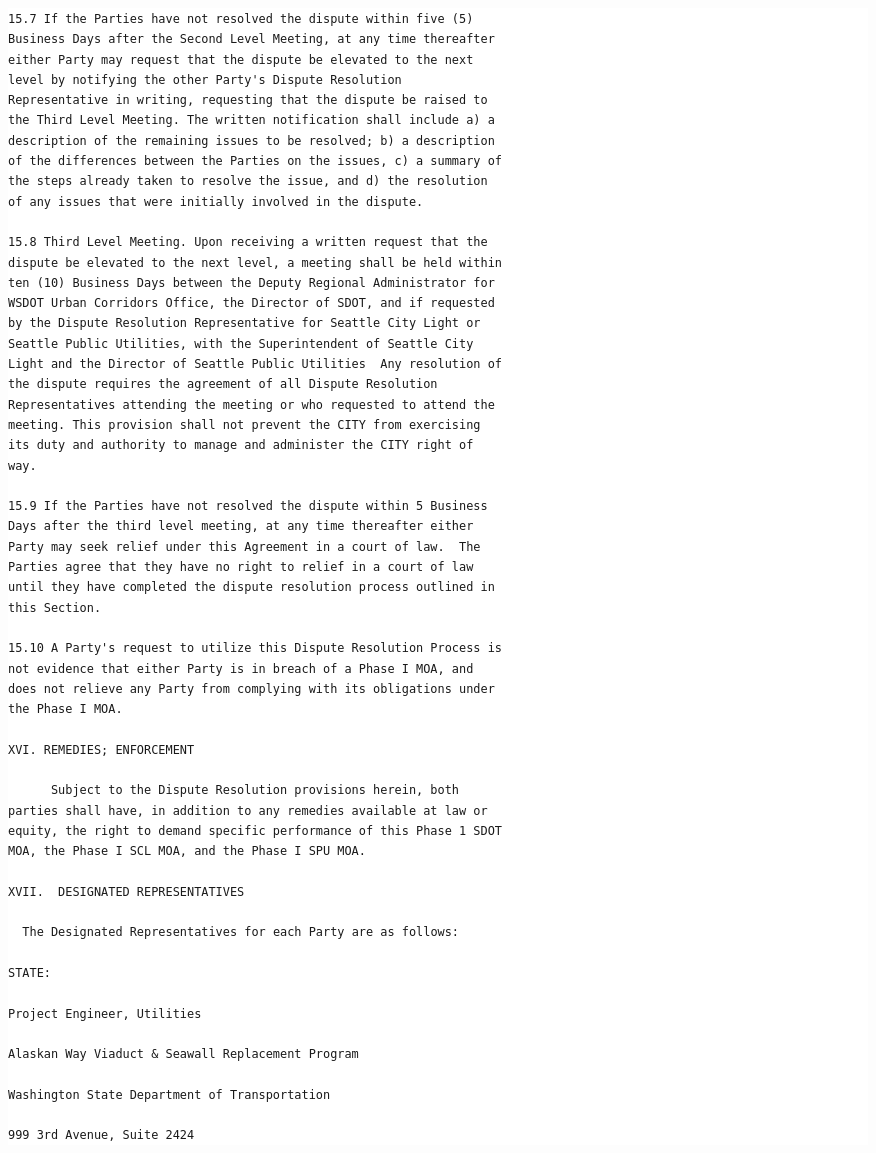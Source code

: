     15.7 If the Parties have not resolved the dispute within five (5)  
    Business Days after the Second Level Meeting, at any time thereafter  
    either Party may request that the dispute be elevated to the next  
    level by notifying the other Party's Dispute Resolution  
    Representative in writing, requesting that the dispute be raised to  
    the Third Level Meeting. The written notification shall include a) a  
    description of the remaining issues to be resolved; b) a description  
    of the differences between the Parties on the issues, c) a summary of  
    the steps already taken to resolve the issue, and d) the resolution  
    of any issues that were initially involved in the dispute.  
  
    15.8 Third Level Meeting. Upon receiving a written request that the  
    dispute be elevated to the next level, a meeting shall be held within  
    ten (10) Business Days between the Deputy Regional Administrator for  
    WSDOT Urban Corridors Office, the Director of SDOT, and if requested  
    by the Dispute Resolution Representative for Seattle City Light or  
    Seattle Public Utilities, with the Superintendent of Seattle City  
    Light and the Director of Seattle Public Utilities  Any resolution of  
    the dispute requires the agreement of all Dispute Resolution  
    Representatives attending the meeting or who requested to attend the  
    meeting. This provision shall not prevent the CITY from exercising  
    its duty and authority to manage and administer the CITY right of  
    way.  
  
    15.9 If the Parties have not resolved the dispute within 5 Business  
    Days after the third level meeting, at any time thereafter either  
    Party may seek relief under this Agreement in a court of law.  The  
    Parties agree that they have no right to relief in a court of law  
    until they have completed the dispute resolution process outlined in  
    this Section.  
  
    15.10 A Party's request to utilize this Dispute Resolution Process is  
    not evidence that either Party is in breach of a Phase I MOA, and  
    does not relieve any Party from complying with its obligations under  
    the Phase I MOA.  
  
    XVI. REMEDIES; ENFORCEMENT  
  
          Subject to the Dispute Resolution provisions herein, both  
    parties shall have, in addition to any remedies available at law or  
    equity, the right to demand specific performance of this Phase 1 SDOT  
    MOA, the Phase I SCL MOA, and the Phase I SPU MOA.  
  
    XVII.  DESIGNATED REPRESENTATIVES  
  
      The Designated Representatives for each Party are as follows:  
  
    STATE:  
  
    Project Engineer, Utilities  
  
    Alaskan Way Viaduct & Seawall Replacement Program  
  
    Washington State Department of Transportation  
  
    999 3rd Avenue, Suite 2424  
  